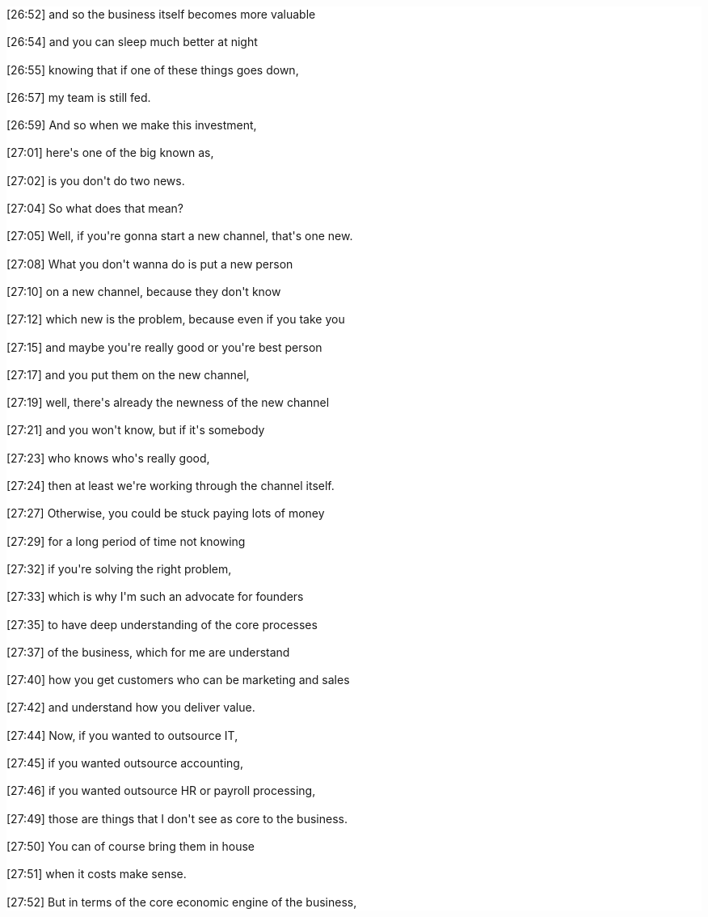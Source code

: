 [26:52] and so the business itself becomes more valuable

[26:54] and you can sleep much better at night

[26:55] knowing that if one of these things goes down,

[26:57] my team is still fed.

[26:59] And so when we make this investment,

[27:01] here's one of the big known as,

[27:02] is you don't do two news.

[27:04] So what does that mean?

[27:05] Well, if you're gonna start a new channel, that's one new.

[27:08] What you don't wanna do is put a new person

[27:10] on a new channel, because they don't know

[27:12] which new is the problem, because even if you take you

[27:15] and maybe you're really good or you're best person

[27:17] and you put them on the new channel,

[27:19] well, there's already the newness of the new channel

[27:21] and you won't know, but if it's somebody

[27:23] who knows who's really good,

[27:24] then at least we're working through the channel itself.

[27:27] Otherwise, you could be stuck paying lots of money

[27:29] for a long period of time not knowing

[27:32] if you're solving the right problem,

[27:33] which is why I'm such an advocate for founders

[27:35] to have deep understanding of the core processes

[27:37] of the business, which for me are understand

[27:40] how you get customers who can be marketing and sales

[27:42] and understand how you deliver value.

[27:44] Now, if you wanted to outsource IT,

[27:45] if you wanted outsource accounting,

[27:46] if you wanted outsource HR or payroll processing,

[27:49] those are things that I don't see as core to the business.

[27:50] You can of course bring them in house

[27:51] when it costs make sense.

[27:52] But in terms of the core economic engine of the business,
